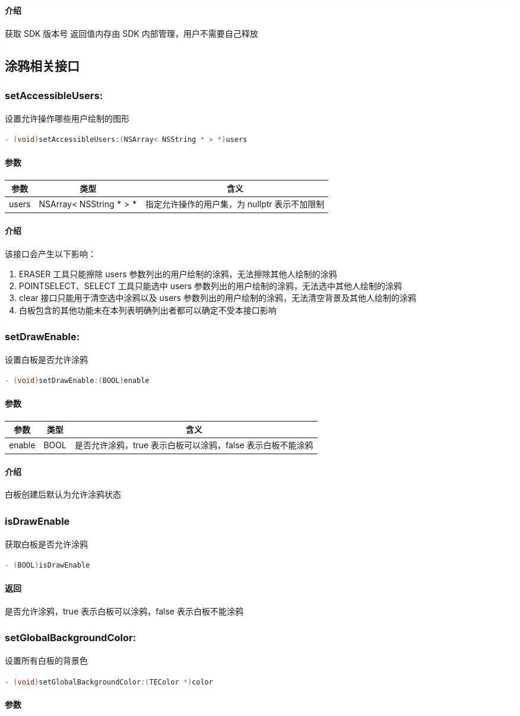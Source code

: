 #### 介绍
获取 SDK 版本号 返回值内存由 SDK 内部管理，用户不需要自己释放 



## 涂鸦相关接口

### setAccessibleUsers:
设置允许操作哪些用户绘制的图形 
``` Objective-C
- (void)setAccessibleUsers:(NSArray< NSString * > *)users 
```
#### 参数

| 参数 | 类型 | 含义 |
| --- | --- | --- |
| users | NSArray< NSString * > * | 指定允许操作的用户集，为 nullptr 表示不加限制 |

#### 介绍
该接口会产生以下影响：
1. ERASER 工具只能擦除 users 参数列出的用户绘制的涂鸦，无法擦除其他人绘制的涂鸦
2. POINTSELECT、SELECT 工具只能选中 users 参数列出的用户绘制的涂鸦，无法选中其他人绘制的涂鸦
3. clear 接口只能用于清空选中涂鸦以及 users 参数列出的用户绘制的涂鸦，无法清空背景及其他人绘制的涂鸦
4. 白板包含的其他功能未在本列表明确列出者都可以确定不受本接口影响 


### setDrawEnable:
设置白板是否允许涂鸦 
``` Objective-C
- (void)setDrawEnable:(BOOL)enable 
```
#### 参数

| 参数 | 类型 | 含义 |
| --- | --- | --- |
| enable | BOOL | 是否允许涂鸦，true 表示白板可以涂鸦，false 表示白板不能涂鸦 |

#### 介绍
白板创建后默认为允许涂鸦状态 


### isDrawEnable
获取白板是否允许涂鸦 
``` Objective-C
- (BOOL)isDrawEnable
```
#### 返回
是否允许涂鸦，true 表示白板可以涂鸦，false 表示白板不能涂鸦 


### setGlobalBackgroundColor:
设置所有白板的背景色 
``` Objective-C
- (void)setGlobalBackgroundColor:(TEColor *)color 
```
#### 参数
